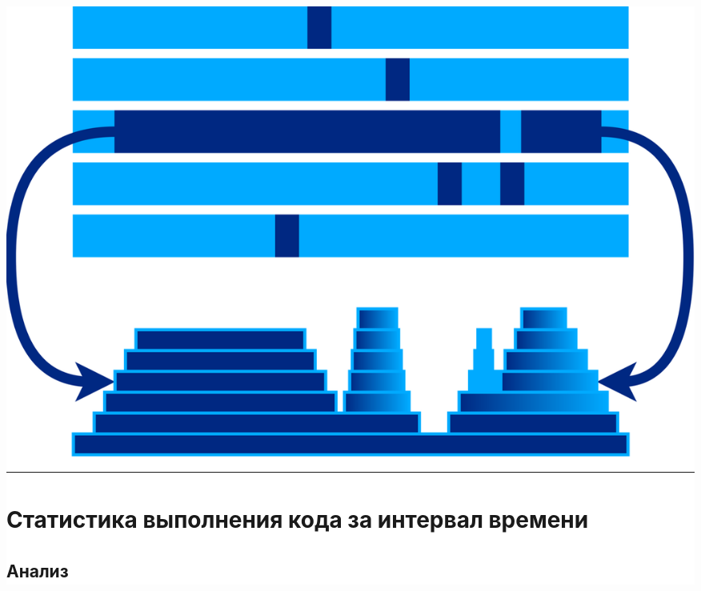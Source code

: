 ![bg right w:100%](img/profiling-Analyze.svg)

---

# Статистика выполнения кода за интервал времени

## __Анализ__
